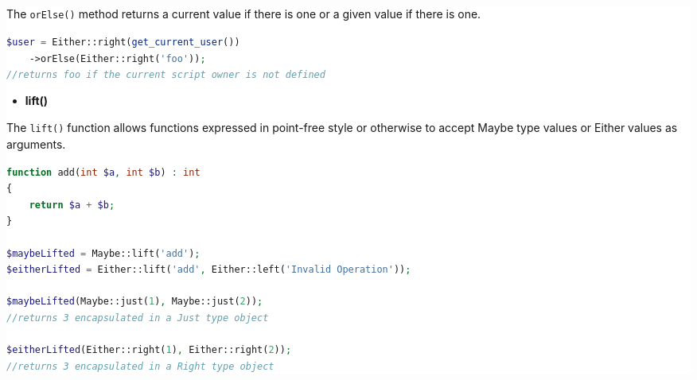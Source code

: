 The ```orElse()``` method returns a current value if there is one or a given value if there is one.

```php
$user = Either::right(get_current_user())
    ->orElse(Either::right('foo')); 
//returns foo if the current script owner is not defined
```

- **lift()**

The ```lift()``` function allows functions expressed in point-free style or otherwise to accept Maybe type values or Either values as arguments.

```php
function add(int $a, int $b) : int
{
    return $a + $b;
}

$maybeLifted = Maybe::lift('add');
$eitherLifted = Either::lift('add', Either::left('Invalid Operation'));

$maybeLifted(Maybe::just(1), Maybe::just(2)); 
//returns 3 encapsulated in a Just type object

$eitherLifted(Either::right(1), Either::right(2));
//returns 3 encapsulated in a Right type object
```

